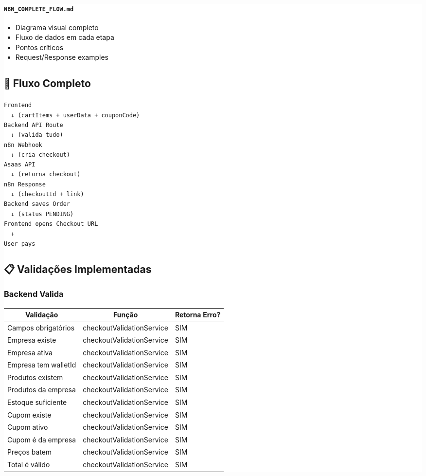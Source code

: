 #### `N8N_COMPLETE_FLOW.md`
- Diagrama visual completo
- Fluxo de dados em cada etapa
- Pontos críticos
- Request/Response examples

## 🔄 Fluxo Completo

```
Frontend
  ↓ (cartItems + userData + couponCode)
Backend API Route
  ↓ (valida tudo)
n8n Webhook
  ↓ (cria checkout)
Asaas API
  ↓ (retorna checkout)
n8n Response
  ↓ (checkoutId + link)
Backend saves Order
  ↓ (status PENDING)
Frontend opens Checkout URL
  ↓
User pays
```

## 📋 Validações Implementadas

### Backend Valida

| Validação | Função | Retorna Erro? |
|-----------|--------|---------------|
| Campos obrigatórios | checkoutValidationService | SIM |
| Empresa existe | checkoutValidationService | SIM |
| Empresa ativa | checkoutValidationService | SIM |
| Empresa tem walletId | checkoutValidationService | SIM |
| Produtos existem | checkoutValidationService | SIM |
| Produtos da empresa | checkoutValidationService | SIM |
| Estoque suficiente | checkoutValidationService | SIM |
| Cupom existe | checkoutValidationService | SIM |
| Cupom ativo | checkoutValidationService | SIM |
| Cupom é da empresa | checkoutValidationService | SIM |
| Preços batem | checkoutValidationService | SIM |
| Total é válido | checkoutValidationService | SIM |

